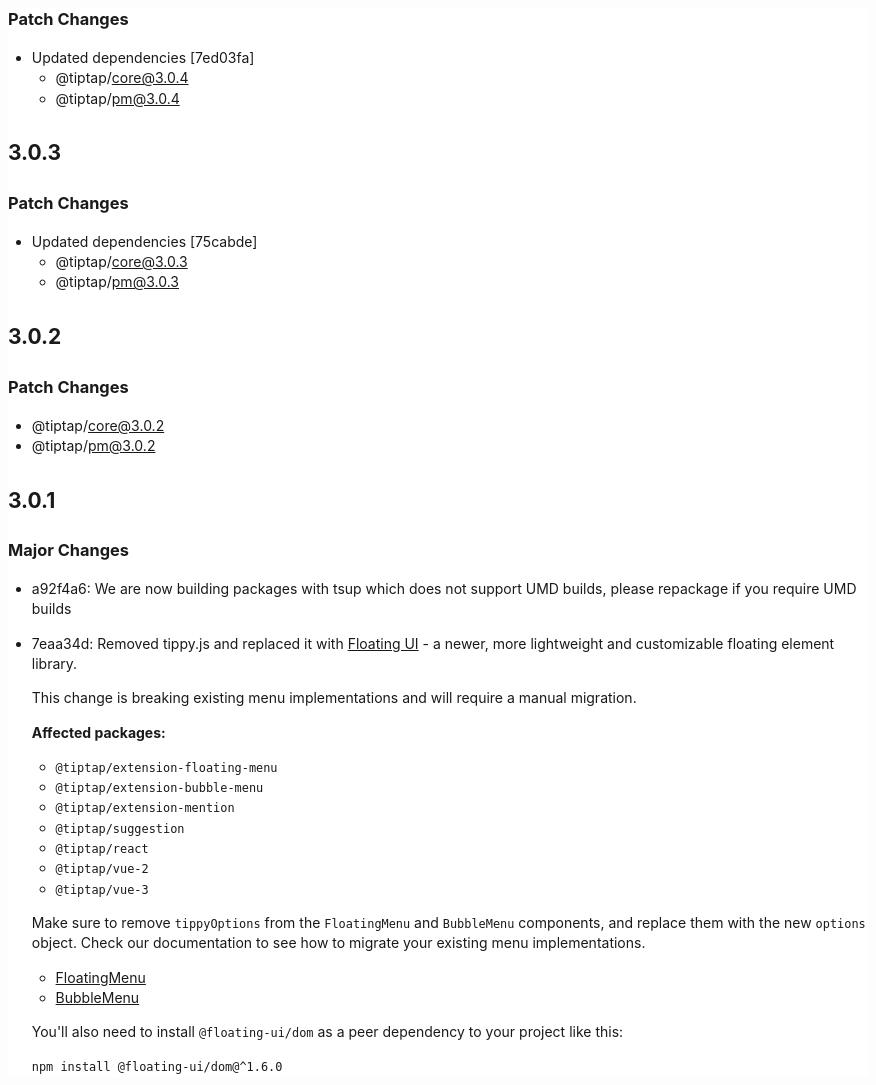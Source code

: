 ### Patch Changes

- Updated dependencies [7ed03fa]
  - @tiptap/core@3.0.4
  - @tiptap/pm@3.0.4

## 3.0.3

### Patch Changes

- Updated dependencies [75cabde]
  - @tiptap/core@3.0.3
  - @tiptap/pm@3.0.3

## 3.0.2

### Patch Changes

- @tiptap/core@3.0.2
- @tiptap/pm@3.0.2

## 3.0.1

### Major Changes

- a92f4a6: We are now building packages with tsup which does not support UMD builds, please repackage if you require UMD builds
- 7eaa34d: Removed tippy.js and replaced it with [Floating UI](https://floating-ui.com/) - a newer, more lightweight and customizable floating element library.

  This change is breaking existing menu implementations and will require a manual migration.

  **Affected packages:**

  - `@tiptap/extension-floating-menu`
  - `@tiptap/extension-bubble-menu`
  - `@tiptap/extension-mention`
  - `@tiptap/suggestion`
  - `@tiptap/react`
  - `@tiptap/vue-2`
  - `@tiptap/vue-3`

  Make sure to remove `tippyOptions` from the `FloatingMenu` and `BubbleMenu` components, and replace them with the new `options` object. Check our documentation to see how to migrate your existing menu implementations.

  - [FloatingMenu](https://tiptap.dev/docs/editor/extensions/functionality/floatingmenu)
  - [BubbleMenu](https://tiptap.dev/docs/editor/extensions/functionality/bubble-menu)

  You'll also need to install `@floating-ui/dom` as a peer dependency to your project like this:

  ```bash
  npm install @floating-ui/dom@^1.6.0
  ```
